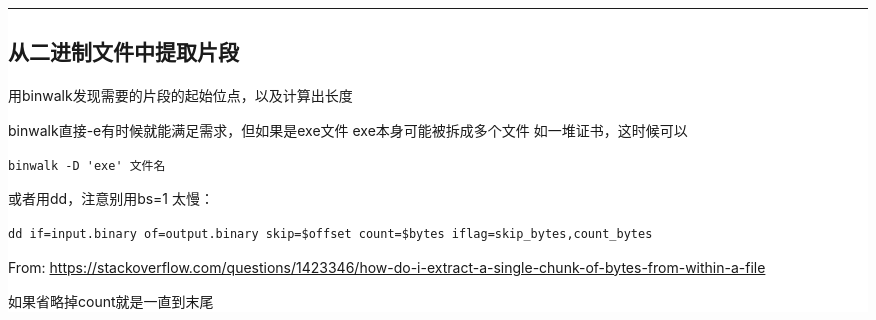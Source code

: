 ----

## 从二进制文件中提取片段

用binwalk发现需要的片段的起始位点，以及计算出长度

binwalk直接-e有时候就能满足需求，但如果是exe文件 exe本身可能被拆成多个文件 如一堆证书，这时候可以

```
binwalk -D 'exe' 文件名
```

或者用dd，注意别用bs=1 太慢：

```
dd if=input.binary of=output.binary skip=$offset count=$bytes iflag=skip_bytes,count_bytes
```

From: https://stackoverflow.com/questions/1423346/how-do-i-extract-a-single-chunk-of-bytes-from-within-a-file

如果省略掉count就是一直到末尾